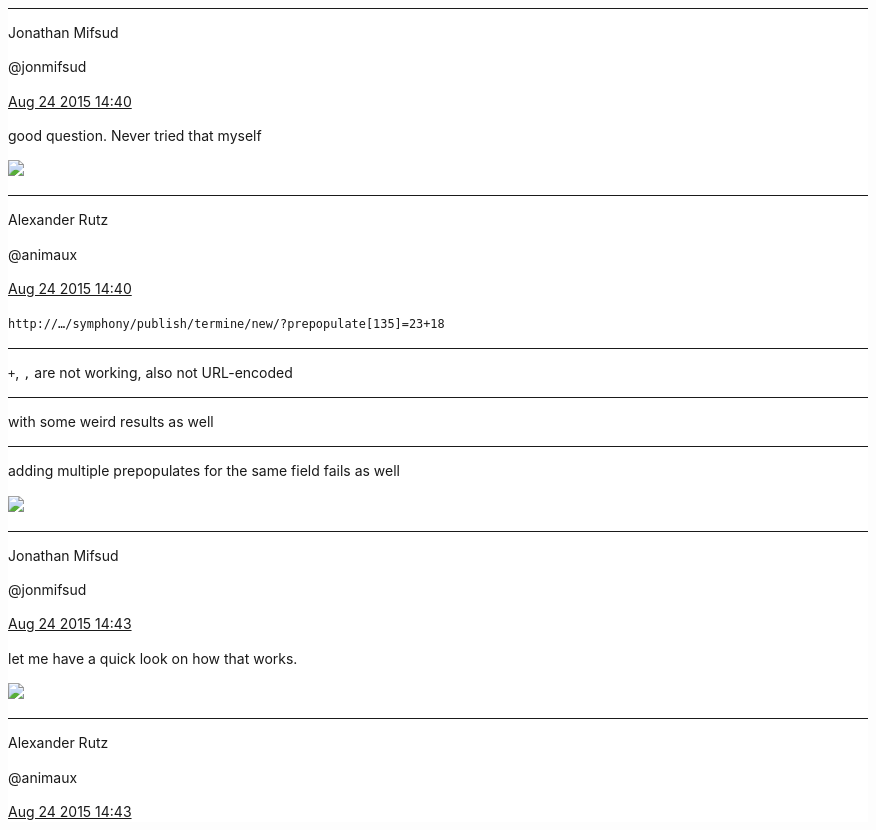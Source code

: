 __ __

Jonathan Mifsud

@jonmifsud

[Aug 24 2015
14:40](https://gitter.im/symphonycms/symphony-2?at=55db2cf604a673003162708a ""
)

good question. Never tried that myself

![](https://avatars2.githubusercontent.com/u/446874?v=3&s=30)

__ __

Alexander Rutz

@animaux

[Aug 24 2015
14:40](https://gitter.im/symphonycms/symphony-2?at=55db2cfa04a673003162708b ""
)

`http://…/symphony/publish/termine/new/?prepopulate[135]=23+18`

__ __

`+`, `,` are not working, also not URL-encoded

__ __

with some weird results as well

__ __

adding multiple prepopulates for the same field fails as well

![](https://avatars1.githubusercontent.com/u/859775?v=3&s=30)

__ __

Jonathan Mifsud

@jonmifsud

[Aug 24 2015
14:43](https://gitter.im/symphonycms/symphony-2?at=55db2d8604a67300316270a3 ""
)

let me have a quick look on how that works.

![](https://avatars2.githubusercontent.com/u/446874?v=3&s=30)

__ __

Alexander Rutz

@animaux

[Aug 24 2015
14:43](https://gitter.im/symphonycms/symphony-2?at=55db2d8d36e894436a9ad01f ""
)
